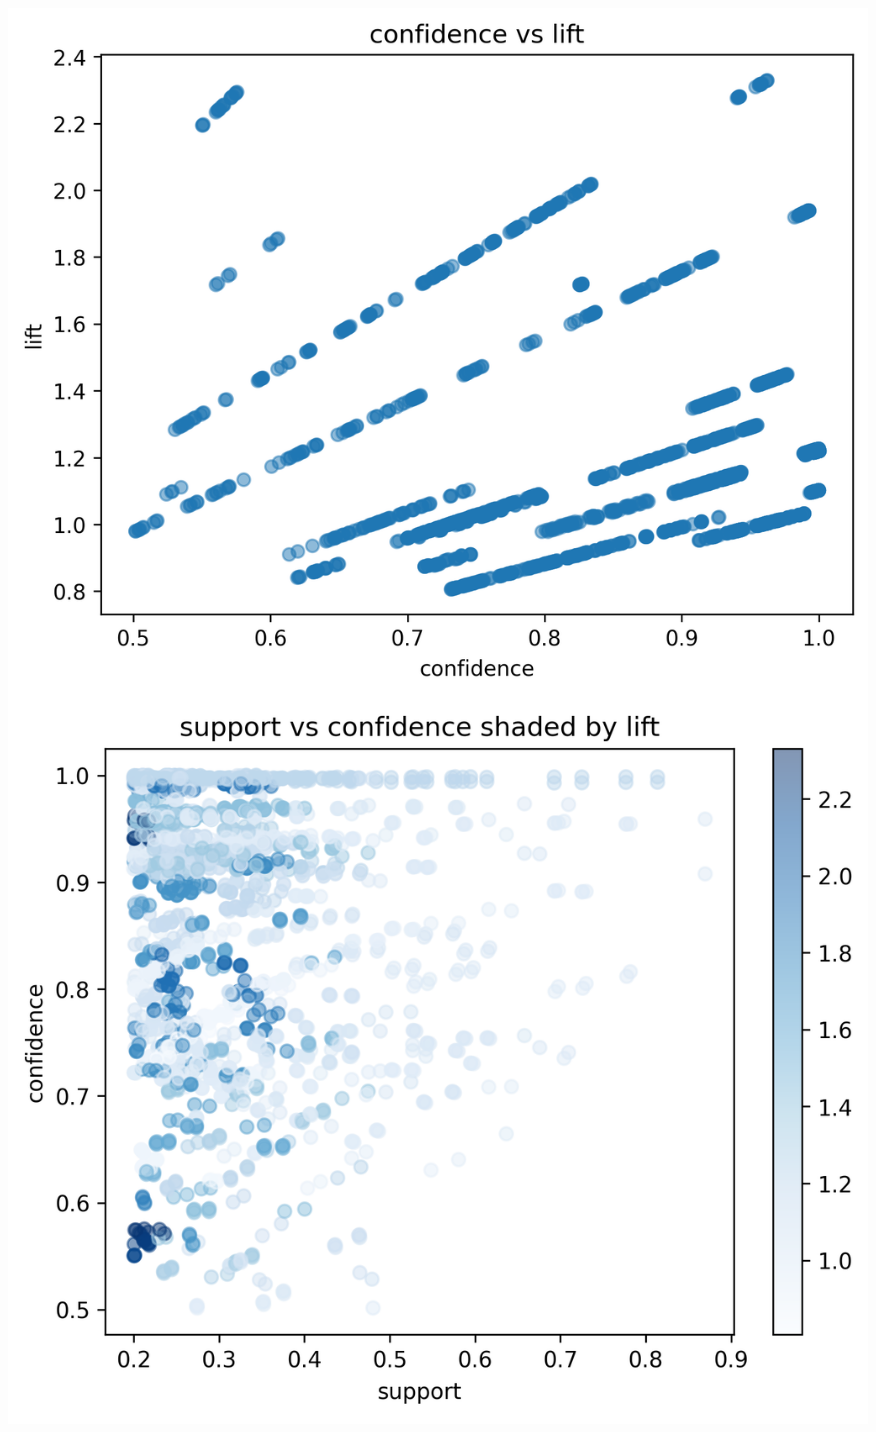 ![confidence_lift](./images/association_rules/confidence_lift.png) ![support_confidence_shade_lift](./images/association_rules/support_confidence_shade_lift.png)